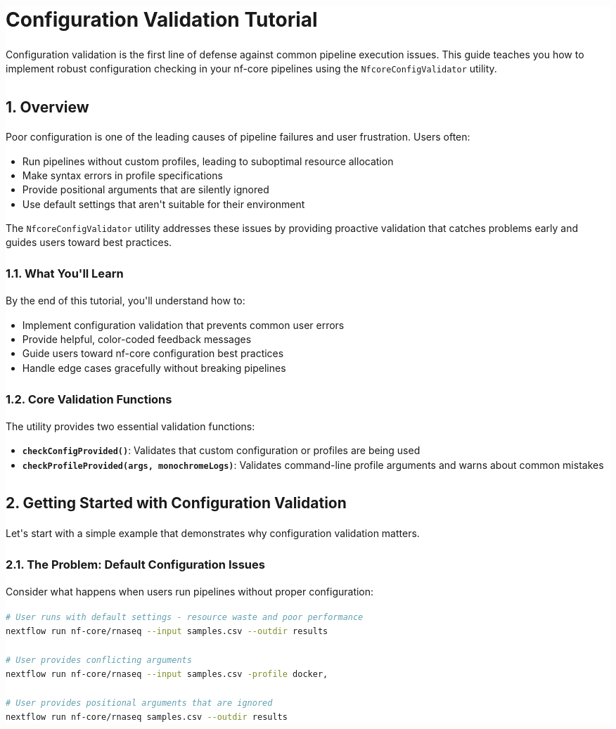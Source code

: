 # Configuration Validation Tutorial

Configuration validation is the first line of defense against common pipeline execution issues. This guide teaches you how to implement robust configuration checking in your nf-core pipelines using the `NfcoreConfigValidator` utility.

## 1. Overview

Poor configuration is one of the leading causes of pipeline failures and user frustration. Users often:

- Run pipelines without custom profiles, leading to suboptimal resource allocation
- Make syntax errors in profile specifications
- Provide positional arguments that are silently ignored
- Use default settings that aren't suitable for their environment

The `NfcoreConfigValidator` utility addresses these issues by providing proactive validation that catches problems early and guides users toward best practices.

### 1.1. What You'll Learn

By the end of this tutorial, you'll understand how to:

- Implement configuration validation that prevents common user errors
- Provide helpful, color-coded feedback messages
- Guide users toward nf-core configuration best practices
- Handle edge cases gracefully without breaking pipelines

### 1.2. Core Validation Functions

The utility provides two essential validation functions:

- **`checkConfigProvided()`**: Validates that custom configuration or profiles are being used
- **`checkProfileProvided(args, monochromeLogs)`**: Validates command-line profile arguments and warns about common mistakes

## 2. Getting Started with Configuration Validation

Let's start with a simple example that demonstrates why configuration validation matters.

### 2.1. The Problem: Default Configuration Issues

Consider what happens when users run pipelines without proper configuration:

```bash title="Problematic user commands"
# User runs with default settings - resource waste and poor performance
nextflow run nf-core/rnaseq --input samples.csv --outdir results

# User provides conflicting arguments
nextflow run nf-core/rnaseq --input samples.csv -profile docker,

# User provides positional arguments that are ignored
nextflow run nf-core/rnaseq samples.csv --outdir results
```
